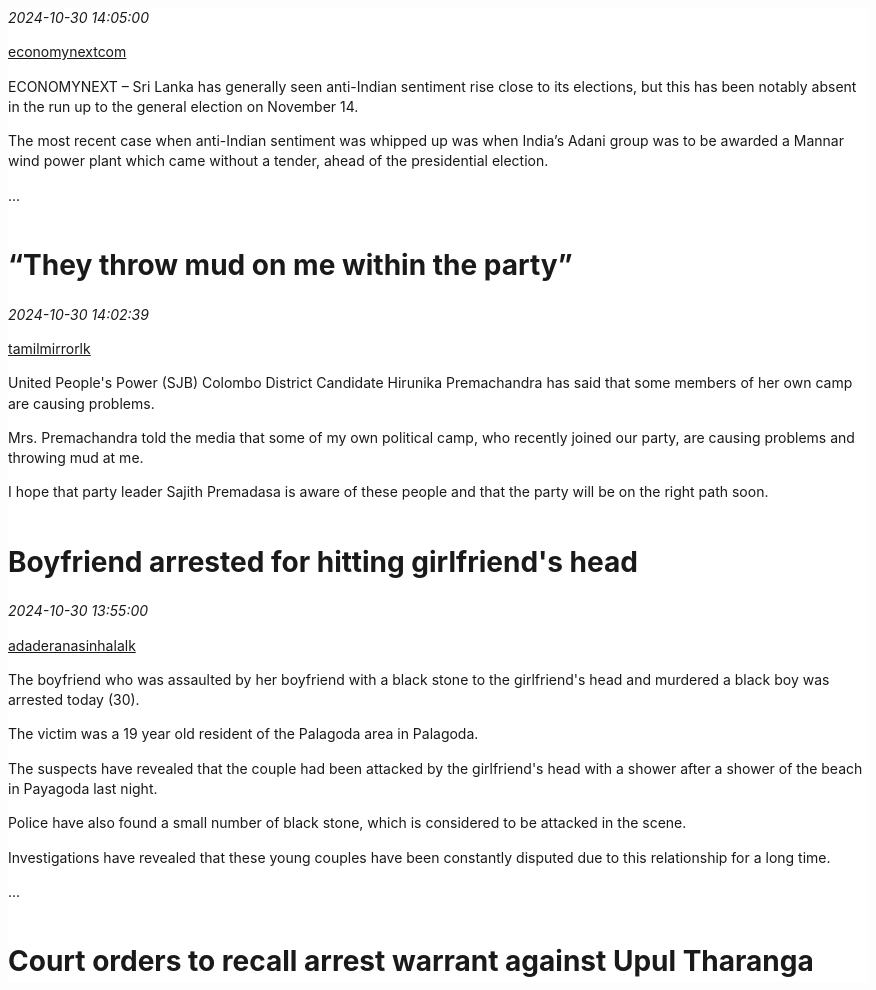 *2024-10-30 14:05:00*

[economynextcom](https://economynext.com/explainer-how-anti-india-sentiment-has-receded-in-sri-lankas-current-election-185668/)

ECONOMYNEXT – Sri Lanka has generally seen anti-Indian sentiment rise close to its elections, but this has been notably absent in the run up to the general election on November 14.

The most recent case when anti-Indian sentiment was whipped up was when India’s Adani group was to be awarded a Mannar wind power plant which came without a tender, ahead of the presidential election.

...



# “They throw mud on me within the party”

*2024-10-30 14:02:39*

[tamilmirrorlk](https://www.tamilmirror.lk/பிரசித்த-செய்தி/கட்சிக்குள்ளேயே-என்-மீது-சேற்றை-வாரி-வீசுகின்றனர்/150-346317)

United People's Power (SJB) Colombo District Candidate Hirunika Premachandra has said that some members of her own camp are causing problems.

Mrs. Premachandra told the media that some of my own political camp, who recently joined our party, are causing problems and throwing mud at me.

I hope that party leader Sajith Premadasa is aware of these people and that the party will be on the right path soon.



# Boyfriend arrested for hitting girlfriend's head

*2024-10-30 13:55:00*

[adaderanasinhalalk](http://sinhala.adaderana.lk/news/202730)

The boyfriend who was assaulted by her boyfriend with a black stone to the girlfriend's head and murdered a black boy was arrested today (30).

The victim was a 19 year old resident of the Palagoda area in Palagoda.

The suspects have revealed that the couple had been attacked by the girlfriend's head with a shower after a shower of the beach in Payagoda last night.

Police have also found a small number of black stone, which is considered to be attacked in the scene.

Investigations have revealed that these young couples have been constantly disputed due to this relationship for a long time.

...



# Court orders to recall arrest warrant against Upul Tharanga
